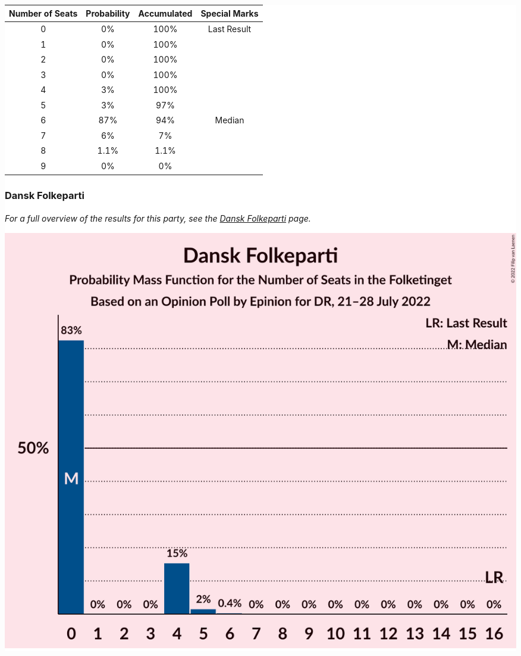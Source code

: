 | Number of Seats | Probability | Accumulated | Special Marks |
|:---------------:|:-----------:|:-----------:|:-------------:|
| 0 | 0% | 100% | Last Result |
| 1 | 0% | 100% |  |
| 2 | 0% | 100% |  |
| 3 | 0% | 100% |  |
| 4 | 3% | 100% |  |
| 5 | 3% | 97% |  |
| 6 | 87% | 94% | Median |
| 7 | 6% | 7% |  |
| 8 | 1.1% | 1.1% |  |
| 9 | 0% | 0% |  |

### Dansk Folkeparti

*For a full overview of the results for this party, see the [Dansk Folkeparti](party-danskfolkeparti.html) page.*

![Graph with seats probability mass function not yet produced](2022-07-28-Epinion-seats-pmf-danskfolkeparti.png "Seats Probability Mass Function")
